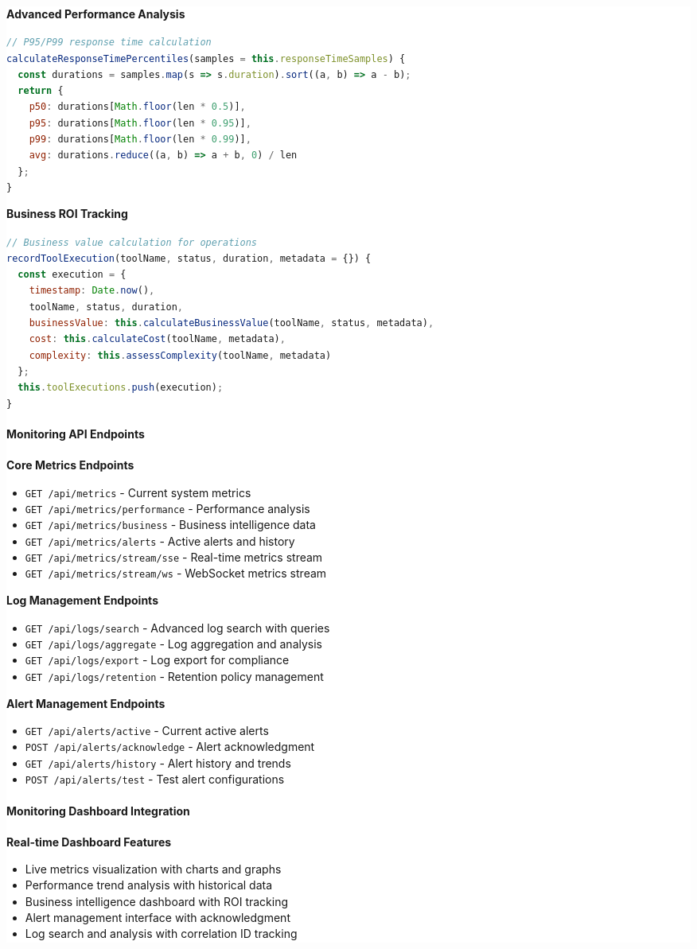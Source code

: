 **Advanced Performance Analysis**
```javascript
// P95/P99 response time calculation
calculateResponseTimePercentiles(samples = this.responseTimeSamples) {
  const durations = samples.map(s => s.duration).sort((a, b) => a - b);
  return {
    p50: durations[Math.floor(len * 0.5)],
    p95: durations[Math.floor(len * 0.95)],
    p99: durations[Math.floor(len * 0.99)],
    avg: durations.reduce((a, b) => a + b, 0) / len
  };
}
```

**Business ROI Tracking**
```javascript
// Business value calculation for operations
recordToolExecution(toolName, status, duration, metadata = {}) {
  const execution = {
    timestamp: Date.now(),
    toolName, status, duration,
    businessValue: this.calculateBusinessValue(toolName, status, metadata),
    cost: this.calculateCost(toolName, metadata),
    complexity: this.assessComplexity(toolName, metadata)
  };
  this.toolExecutions.push(execution);
}
```

#### **Monitoring API Endpoints**

**Core Metrics Endpoints**
- `GET /api/metrics` - Current system metrics
- `GET /api/metrics/performance` - Performance analysis
- `GET /api/metrics/business` - Business intelligence data
- `GET /api/metrics/alerts` - Active alerts and history
- `GET /api/metrics/stream/sse` - Real-time metrics stream
- `GET /api/metrics/stream/ws` - WebSocket metrics stream

**Log Management Endpoints**
- `GET /api/logs/search` - Advanced log search with queries
- `GET /api/logs/aggregate` - Log aggregation and analysis
- `GET /api/logs/export` - Log export for compliance
- `GET /api/logs/retention` - Retention policy management

**Alert Management Endpoints**
- `GET /api/alerts/active` - Current active alerts
- `POST /api/alerts/acknowledge` - Alert acknowledgment
- `GET /api/alerts/history` - Alert history and trends
- `POST /api/alerts/test` - Test alert configurations

#### **Monitoring Dashboard Integration**

**Real-time Dashboard Features**
- Live metrics visualization with charts and graphs
- Performance trend analysis with historical data
- Business intelligence dashboard with ROI tracking
- Alert management interface with acknowledgment
- Log search and analysis with correlation ID tracking
